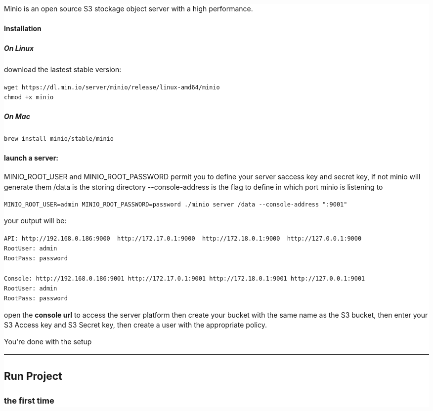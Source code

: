 Minio is an open source S3 stockage object server with a high performance.

#### Installation

##### On Linux

download the lastest stable version:

```
wget https://dl.min.io/server/minio/release/linux-amd64/minio
chmod +x minio
```

##### On Mac

```
brew install minio/stable/minio
```

#### launch a server:

MINIO_ROOT_USER and MINIO_ROOT_PASSWORD permit you to define your server saccess key and secret key, if not minio will generate them
/data is the storing directory
--console-address is the flag to define in which port minio is listening to


```
MINIO_ROOT_USER=admin MINIO_ROOT_PASSWORD=password ./minio server /data --console-address ":9001"
```

your output will be:

```
API: http://192.168.0.186:9000  http://172.17.0.1:9000  http://172.18.0.1:9000  http://127.0.0.1:9000           
RootUser: admin 
RootPass: password 

Console: http://192.168.0.186:9001 http://172.17.0.1:9001 http://172.18.0.1:9001 http://127.0.0.1:9001      
RootUser: admin 
RootPass: password
```

open the **console url** to access the server platform then create your bucket with the same name as the S3 bucket, then enter your S3 Access key and S3 Secret key, then create a user with the appropriate policy.


You're done with the setup

---

## Run Project

### the first time

